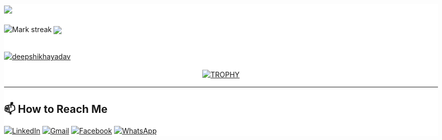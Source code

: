   <img  align="center"  src="https://github-readme-stats.vercel.app/api?username=mohamedkhalifaabbas&show_icons=true&count_private=true&locale=en&theme=onedark&layout=compact" />
  <br></br>
  
  <img alt="Mark streak" src="https://github-readme-streak-stats.herokuapp.com/?user=mohamedkhalifaabbas&theme=onedark&hide_border=false" /> 

</td>

<td width="50%" align="center">

  <img  align="center"  src="https://github-readme-stats.vercel.app/api/top-langs?username=mohamedkhalifaabbas&langs_count=10&show_icons=true&locale=en&theme=onedark"/>
    <br><br>

<a href="https://github.com/mohamedkhalifaabbas"><img src="https://github-profile-summary-cards.vercel.app/api/cards/profile-details?username=mohamedkhalifaabbas&theme=onedark&hide_border=true"  width="520" alt="deepshikhayadav"/></a>

  </td>
</tr>
</table>

<div align=center>
  <a href="https://github.com/ryo-ma/github-profile-trophy" title="Go to Source">
      <img align="center" width=84% src="https://github-profile-trophy.vercel.app/?username=mohamedkhalifaabbas&theme=onedark&row=1&column=7&margin-h=15&margin-w=5&no-bg=true" alt="TROPHY" />
    </a>
</div>
</p>

---

## 📫 **How to Reach Me**

[![LinkedIn](https://img.shields.io/badge/LinkedIn-0077B5?style=for-the-badge&logo=linkedin&logoColor=white)](https://www.linkedin.com/in/mohamed-khalifa-414173274)
[![Gmail](https://img.shields.io/badge/Email-D14836?style=for-the-badge&logo=gmail&logoColor=white)](mailto:mohamedelkady8889@gmail.com)
[![Facebook](https://img.shields.io/badge/Facebook-1877F2?style=for-the-badge&logo=facebook&logoColor=white)](https://www.facebook.com/mohamed.elkady.357622?mibextid=ZbWKwL)
[![WhatsApp](https://img.shields.io/badge/WhatsApp-25D366?style=for-the-badge&logo=whatsapp&logoColor=white)](https://wa.me/0201275741655)



